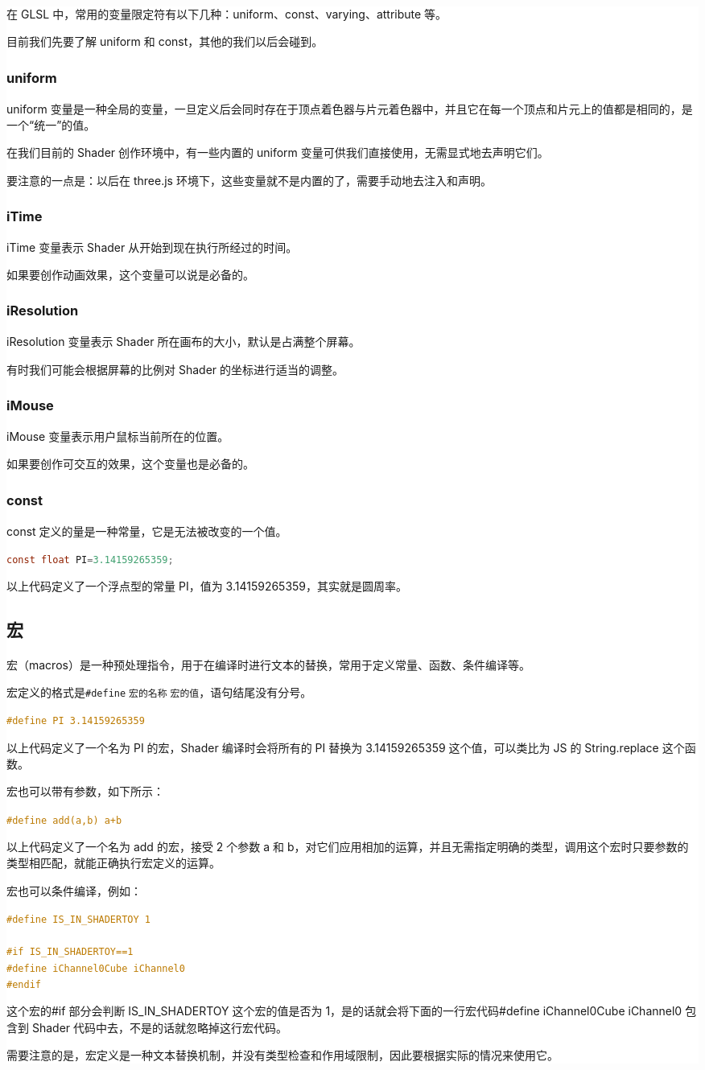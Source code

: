 在 GLSL 中，常用的变量限定符有以下几种：uniform、const、varying、attribute 等。

目前我们先要了解 uniform 和 const，其他的我们以后会碰到。

### uniform

uniform 变量是一种全局的变量，一旦定义后会同时存在于顶点着色器与片元着色器中，并且它在每一个顶点和片元上的值都是相同的，是一个“统一”的值。

在我们目前的 Shader 创作环境中，有一些内置的 uniform 变量可供我们直接使用，无需显式地去声明它们。

要注意的一点是：以后在 three.js 环境下，这些变量就不是内置的了，需要手动地去注入和声明。

### iTime

iTime 变量表示 Shader 从开始到现在执行所经过的时间。

如果要创作动画效果，这个变量可以说是必备的。

### iResolution

iResolution 变量表示 Shader 所在画布的大小，默认是占满整个屏幕。

有时我们可能会根据屏幕的比例对 Shader 的坐标进行适当的调整。

### iMouse

iMouse 变量表示用户鼠标当前所在的位置。

如果要创作可交互的效果，这个变量也是必备的。

### const

const 定义的量是一种常量，它是无法被改变的一个值。

```glsl
const float PI=3.14159265359;
```

以上代码定义了一个浮点型的常量 PI，值为 3.14159265359，其实就是圆周率。

## 宏

宏（macros）是一种预处理指令，用于在编译时进行文本的替换，常用于定义常量、函数、条件编译等。

宏定义的格式是`#define` `宏的名称` `宏的值`，语句结尾没有分号。

```glsl
#define PI 3.14159265359
```

以上代码定义了一个名为 PI 的宏，Shader 编译时会将所有的 PI 替换为 3.14159265359 这个值，可以类比为 JS 的 String.replace 这个函数。

宏也可以带有参数，如下所示：

```glsl
#define add(a,b) a+b
```

以上代码定义了一个名为 add 的宏，接受 2 个参数 a 和 b，对它们应用相加的运算，并且无需指定明确的类型，调用这个宏时只要参数的类型相匹配，就能正确执行宏定义的运算。

宏也可以条件编译，例如：

```glsl
#define IS_IN_SHADERTOY 1

#if IS_IN_SHADERTOY==1
#define iChannel0Cube iChannel0
#endif
```

这个宏的#if 部分会判断 IS_IN_SHADERTOY 这个宏的值是否为 1，是的话就会将下面的一行宏代码#define iChannel0Cube iChannel0 包含到 Shader 代码中去，不是的话就忽略掉这行宏代码。

需要注意的是，宏定义是一种文本替换机制，并没有类型检查和作用域限制，因此要根据实际的情况来使用它。
